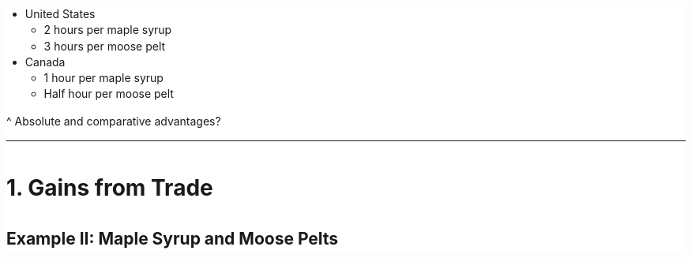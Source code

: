 * United States
    * 2 hours per maple syrup
    * 3 hours per moose pelt
* Canada
    * 1 hour per maple syrup
    * Half hour per moose pelt

^ Absolute and comparative advantages?

---

# 1. Gains from Trade
## Example II: Maple Syrup and Moose Pelts
